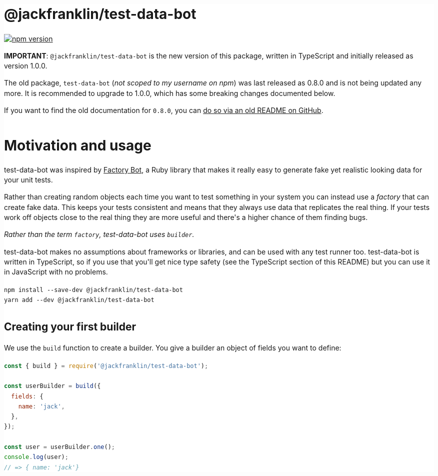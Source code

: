 # @jackfranklin/test-data-bot

[![npm version](https://badge.fury.io/js/%40jackfranklin%2Ftest-data-bot.svg)](https://badge.fury.io/js/%40jackfranklin%2Ftest-data-bot)

**IMPORTANT**: `@jackfranklin/test-data-bot` is the new version of this package, written in TypeScript and initially released as version 1.0.0.

The old package, `test-data-bot` (_not scoped to my username on npm_) was last released as 0.8.0 and is not being updated any more. It is recommended to upgrade to 1.0.0, which has some breaking changes documented below.

If you want to find the old documentation for `0.8.0`, you can [do so via an old README on GitHub](https://github.com/jackfranklin/test-data-bot/blob/c0fd856cbe8ea26024725aaca47e433fe727ddff/README.md).

# Motivation and usage

test-data-bot was inspired by [Factory Bot](https://github.com/thoughtbot/factory_bot), a Ruby library that makes it really easy to generate fake yet realistic looking data for your unit tests.

Rather than creating random objects each time you want to test something in your system you can instead use a _factory_ that can create fake data. This keeps your tests consistent and means that they always use data that replicates the real thing. If your tests work off objects close to the real thing they are more useful and there's a higher chance of them finding bugs.

_Rather than the term `factory`, test-data-bot uses `builder`._

test-data-bot makes no assumptions about frameworks or libraries, and can be used with any test runner too. test-data-bot is written in TypeScript, so if you use that you'll get nice type safety (see the TypeScript section of this README) but you can use it in JavaScript with no problems.

```
npm install --save-dev @jackfranklin/test-data-bot
yarn add --dev @jackfranklin/test-data-bot
```

## Creating your first builder

We use the `build` function to create a builder. You give a builder an object of fields you want to define:

```js
const { build } = require('@jackfranklin/test-data-bot');

const userBuilder = build({
  fields: {
    name: 'jack',
  },
});

const user = userBuilder.one();
console.log(user);
// => { name: 'jack'}
```
